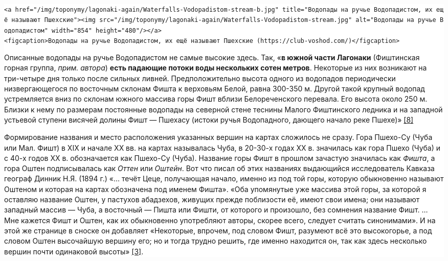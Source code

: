 	<a href="/img/toponymy/lagonaki-again/Waterfalls-Vodopadistom-stream-b.jpg" title="Водопады на ручье Водопадистом, их ещё называют Пшехские"><img src="/img/toponymy/lagonaki-again/Waterfalls-Vodopadistom-stream.jpg" alt="Водопады на ручье Водопадистом" width="854" height="480"/></a>
	<figcaption>Водопады на ручье Водопадистом, их ещё называют Пшехские (https://club-voshod.com/)</figcaption>
</figure>

Описанные водопады на ручье Водопадистом не самые высокие здесь. Так, «**в южной части Лагонаки** (Фиштинская горная группа, _прим. автора_) **есть падающие потоки воды нескольких сотен метров**. Некоторые из них возникают на три-четыре дня только после сильных ливней. Предположительно высота одного из водопадов периодически низвергающегося по восточным склонам Фишта к верховьям Белой, равна 300-350 м. Другой такой крупный водопад устремляется вниз по склонам южного массива горы Фишт вблизи Белореченского перевала. Его высота около 250 м. Близки к нему по размерам постоянные водопады на северной стене теснины Малого Фиштинского ледника и на западной устьевой ступени висячей долины Фишт — Пшехасу (истоки ручья Водопадного, дающего начало реке Пшехе)» [[8]](#t33-[8])

Формирование названия и место расположения указанных вершин на картах сложилось не сразу. Гора Пшехо-Су (Чуба или Мал. Фишт) в ХIХ и начале ХХ вв. на картах называлась Чуба, в 20-30-х годах ХХ в. значилась как гора Пшехо (Чуба) и с 40-х годов ХХ в. обозначается как Пшехо-Су (Чуба). Название горы Фишт в прошлом зачастую значилась как _Фишта_, а гора Оштен подписывалась как _Оттен_ или _Оштейн_. Вот что писал об этих названиях выдающийся исследователь Кавказа географ Динник Н.Я. (1894 г.) «… течёт Цеце, получающая начало, именно из под той горы, которую обыкновенно называют Оштеном и которая на картах обозначена под именем Фишта». «Оба упомянутые уже массива этой горы, за которой я оставляю название Оштен, у пастухов абадзехов, живущих прежде поблизости её, имеют свои имена; они называют западный массив — Чуба, а восточный — Пишта или Фишти, от которого и произошло, без сомнения название Фишт. … Мне кажется Фишт и Оштен, как их обыкновенно употребляют авторы, скорее всего, следует считать синонимами». И на этой же странице в сноске он добавляет «Некоторые, впрочем, под словом Фишт, разумеют всё это высокогорье, а под словом Оштен высочайшую вершину его; но и тогда трудно решить, где именно находится он, так как здесь несколько вершин почти одинаковой высоты» [[3]](#t33-[3]).


 [2239809f]: /toponymy/azish-tau/ "Азиш-Тау — о вершинах, перевале, пещерах"
 [ab97b8da]: /toponymy/gaiman-gate/ "Загадки перевалов Геймановские Ворота и Гузерипль"
 [f365b60a]: /toponymy/kisha/ "Киша - самое влажное место России"
 [63022003]: /toponymy/kardyvach/ "Тайны Кардывачского горного узла"
 [0d42646d]: /toponymy/akaragwarta/ "Акарагварта — тайна горного узла Кардывач"
 [13bbcd19]: /toponymy/lagonaki/ "Топоним Лагонаки"
 [9cbf2225]: /toponymy/tsetse/ "Этимология гидронимов Цица, Цеце, Цице"